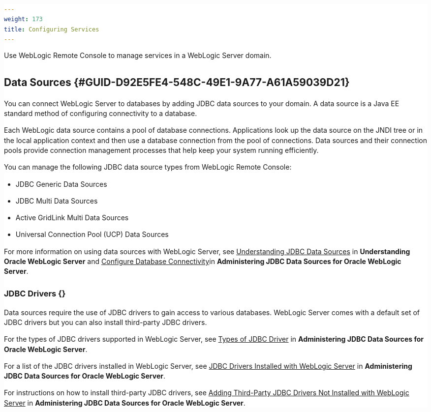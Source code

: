 ```yaml
---
weight: 173
title: Configuring Services
---
```




Use WebLogic Remote Console to manage services in a WebLogic Server domain.

## Data Sources {#GUID-D92E5FE4-548C-49E1-9A77-A61A59039D21}

You can connect WebLogic Server to databases by adding JDBC data sources to your domain. A data source is a Java EE standard method of configuring connectivity to a database.

Each WebLogic data source contains a pool of database connections. Applications look up the data source on the JNDI tree or in the local application context and then use a database connection from the pool of connections. Data sources and their connection pools provide connection management processes that help keep your system running efficiently.

You can manage the following JDBC data source types from WebLogic Remote Console:

-   JDBC Generic Data Sources

-   JDBC Multi Data Sources

-   Active GridLink Multi Data Sources

-   Universal Connection Pool (UCP) Data Sources


For more information on using data sources with WebLogic Server, see [Understanding JDBC Data Sources](https://docs.oracle.com/pls/topic/lookup?ctx=en/middleware/fusion-middleware/weblogic-remote-console/administer&id=INTRO-GUID-B4D35DB2-DCD1-4E79-9109-49999B0A7D46) in **Understanding Oracle WebLogic Server** and [Configure Database Connectivity](https://docs.oracle.com/pls/topic/lookup?ctx=en/middleware/fusion-middleware/weblogic-remote-console/administer&id=JDBCA-GUID-23E710AA-35CA-48DC-9A6D-D2221B6C582A)in **Administering JDBC Data Sources for Oracle WebLogic Server**.

### JDBC Drivers {}

Data sources require the use of JDBC drivers to gain access to various databases. WebLogic Server comes with a default set of JDBC drivers but you can also install third-party JDBC drivers.

For the types of JDBC drivers supported in WebLogic Server, see [Types of JDBC Driver](https://docs.oracle.com/pls/topic/lookup?ctx=en/middleware/fusion-middleware/weblogic-remote-console/administer&id=JDBCA-GUID-BC450A35-AF2E-4A7C-A355-E90AA78DF181) in **Administering JDBC Data Sources for Oracle WebLogic Server**.

For a list of the JDBC drivers installed in WebLogic Server, see [JDBC Drivers Installed with WebLogic Server](https://docs.oracle.com/pls/topic/lookup?ctx=en/middleware/fusion-middleware/weblogic-remote-console/administer&id=JDBCA-GUID-DCF67151-5FFD-444A-B51A-1E9A4798E88C) in **Administering JDBC Data Sources for Oracle WebLogic Server**.

For instructions on how to install third-party JDBC drivers, see [Adding Third-Party JDBC Drivers Not Installed with WebLogic Server](https://docs.oracle.com/pls/topic/lookup?ctx=en/middleware/fusion-middleware/weblogic-remote-console/administer&id=JDBCA-GUID-AC76754A-BFC3-40BE-98D2-03E1B4C950FC) in **Administering JDBC Data Sources for Oracle WebLogic Server**.
